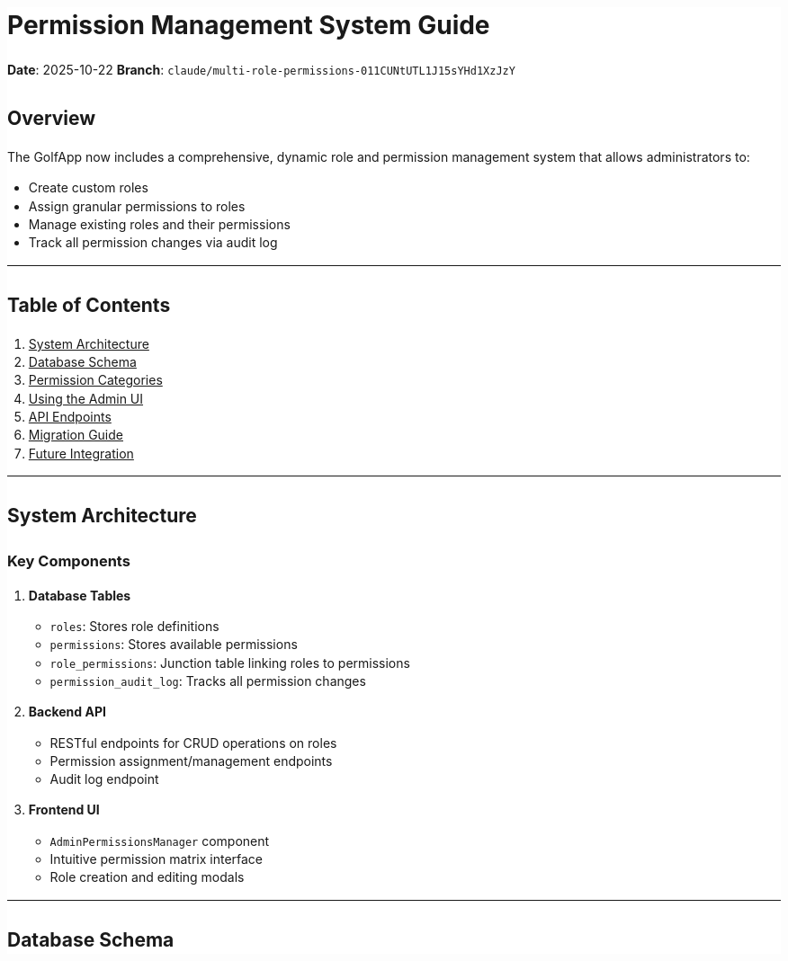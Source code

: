 # Permission Management System Guide

**Date**: 2025-10-22
**Branch**: `claude/multi-role-permissions-011CUNtUTL1J15sYHd1XzJzY`

## Overview

The GolfApp now includes a comprehensive, dynamic role and permission management system that allows administrators to:
- Create custom roles
- Assign granular permissions to roles
- Manage existing roles and their permissions
- Track all permission changes via audit log

---

## Table of Contents

1. [System Architecture](#system-architecture)
2. [Database Schema](#database-schema)
3. [Permission Categories](#permission-categories)
4. [Using the Admin UI](#using-the-admin-ui)
5. [API Endpoints](#api-endpoints)
6. [Migration Guide](#migration-guide)
7. [Future Integration](#future-integration)

---

## System Architecture

### Key Components

1. **Database Tables**
   - `roles`: Stores role definitions
   - `permissions`: Stores available permissions
   - `role_permissions`: Junction table linking roles to permissions
   - `permission_audit_log`: Tracks all permission changes

2. **Backend API**
   - RESTful endpoints for CRUD operations on roles
   - Permission assignment/management endpoints
   - Audit log endpoint

3. **Frontend UI**
   - `AdminPermissionsManager` component
   - Intuitive permission matrix interface
   - Role creation and editing modals

---

## Database Schema
